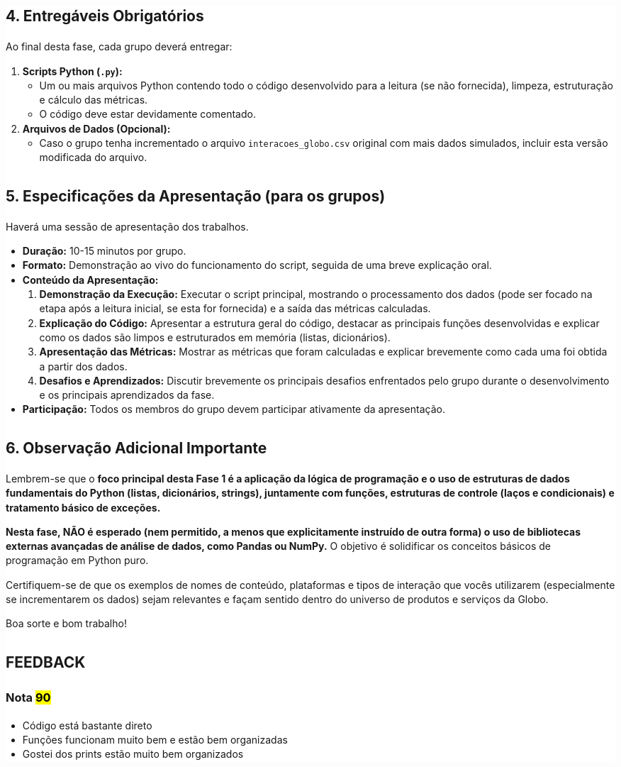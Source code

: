 ## 4\. Entregáveis Obrigatórios

Ao final desta fase, cada grupo deverá entregar:

1. **Scripts Python (`.py`):**
   - Um ou mais arquivos Python contendo todo o código desenvolvido para a leitura (se não fornecida), limpeza, estruturação e cálculo das métricas.
   - O código deve estar devidamente comentado.
2. **Arquivos de Dados (Opcional):**
   - Caso o grupo tenha incrementado o arquivo `interacoes_globo.csv` original com mais dados simulados, incluir esta versão modificada do arquivo.

## 5\. Especificações da Apresentação (para os grupos)

Haverá uma sessão de apresentação dos trabalhos.

- **Duração:** 10-15 minutos por grupo.
- **Formato:** Demonstração ao vivo do funcionamento do script, seguida de uma breve explicação oral.
- **Conteúdo da Apresentação:**
  1. **Demonstração da Execução:** Executar o script principal, mostrando o processamento dos dados (pode ser focado na etapa após a leitura inicial, se esta for fornecida) e a saída das métricas calculadas.
  2. **Explicação do Código:** Apresentar a estrutura geral do código, destacar as principais funções desenvolvidas e explicar como os dados são limpos e estruturados em memória (listas, dicionários).
  3. **Apresentação das Métricas:** Mostrar as métricas que foram calculadas e explicar brevemente como cada uma foi obtida a partir dos dados.
  4. **Desafios e Aprendizados:** Discutir brevemente os principais desafios enfrentados pelo grupo durante o desenvolvimento e os principais aprendizados da fase.
- **Participação:** Todos os membros do grupo devem participar ativamente da apresentação.

## 6\. Observação Adicional Importante

Lembrem-se que o **foco principal desta Fase 1 é a aplicação da lógica de programação e o uso de estruturas de dados fundamentais do Python (listas, dicionários, strings), juntamente com funções, estruturas de controle (laços e condicionais) e tratamento básico de exceções.**

**Nesta fase, NÃO é esperado (nem permitido, a menos que explicitamente instruído de outra forma) o uso de bibliotecas externas avançadas de análise de dados, como Pandas ou NumPy.** O objetivo é solidificar os conceitos básicos de programação em Python puro.

Certifiquem-se de que os exemplos de nomes de conteúdo, plataformas e tipos de interação que vocês utilizarem (especialmente se incrementarem os dados) sejam relevantes e façam sentido dentro do universo de produtos e serviços da Globo.

Boa sorte e bom trabalho!



## FEEDBACK

### Nota <mark>90</mark>

- Código está bastante direto
- Funções funcionam muito bem e estão bem organizadas
- Gostei dos prints estão muito bem organizados
